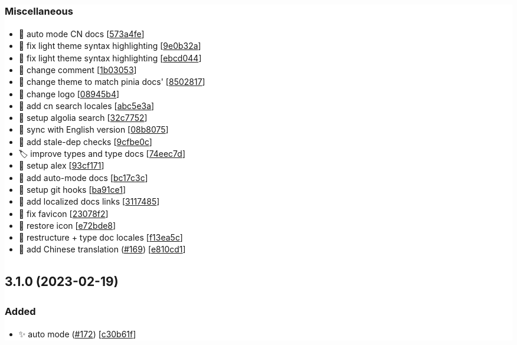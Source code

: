 ### Miscellaneous

- 📝 auto mode CN docs [[573a4fe](https://github.com/prazdevs/pinia-plugin-persistedstate/commit/573a4fec882d2a1ff5b5feff3bcb94e0bc6d2dea)]
- 📝 fix  light theme syntax highlighting [[9e0b32a](https://github.com/prazdevs/pinia-plugin-persistedstate/commit/9e0b32ac33e9adea88d841d8f2b067423eb80c98)]
- 📝 fix  light theme syntax highlighting [[ebcd044](https://github.com/prazdevs/pinia-plugin-persistedstate/commit/ebcd044f7d50ddcc45c6d3a8a6a5ad8d3f33a9fb)]
- 📝 change comment [[1b03053](https://github.com/prazdevs/pinia-plugin-persistedstate/commit/1b03053aded2fd8216c283031110a0480decdb4d)]
- 📝 change theme to match pinia docs&#x27; [[8502817](https://github.com/prazdevs/pinia-plugin-persistedstate/commit/8502817b501e01d2a3b859060423f3c8878202b1)]
- 📝 change logo [[08945b4](https://github.com/prazdevs/pinia-plugin-persistedstate/commit/08945b44ea0d1cc49e5578b17919a8db2cbdd2c5)]
- 📝 add cn search locales [[abc5e3a](https://github.com/prazdevs/pinia-plugin-persistedstate/commit/abc5e3a9db93dba4361cf7bc9333b8d4314bc299)]
- 📝 setup algolia search [[32c7752](https://github.com/prazdevs/pinia-plugin-persistedstate/commit/32c7752c39aabc08ef24a51509a606f77070be94)]
- 📝 sync with English version [[08b8075](https://github.com/prazdevs/pinia-plugin-persistedstate/commit/08b807530b0255683689907ca1c19803e4794513)]
- 🔨 add stale-dep checks [[9cfbe0c](https://github.com/prazdevs/pinia-plugin-persistedstate/commit/9cfbe0c1bb974042c108d98a7f13f5f146e3e63b)]
- 🏷️ improve types and type docs [[74eec7d](https://github.com/prazdevs/pinia-plugin-persistedstate/commit/74eec7de00d313158d955fe4bdfd845198279069)]
- 🔨 setup alex [[93cf171](https://github.com/prazdevs/pinia-plugin-persistedstate/commit/93cf17145367e2d8f91c1fc826761be1f88a2267)]
- 📝 add auto-mode docs [[bc17c3c](https://github.com/prazdevs/pinia-plugin-persistedstate/commit/bc17c3c32d36228144d83477a8a56b9bc1d444b8)]
- 🦺 setup git hooks [[ba91ce1](https://github.com/prazdevs/pinia-plugin-persistedstate/commit/ba91ce181f08d4f46e2be34990467ac92ef25e82)]
- 📝 add localized docs links [[3117485](https://github.com/prazdevs/pinia-plugin-persistedstate/commit/3117485226f21b0137a817a2ffe1f73d6d194432)]
- 📝 fix favicon [[23078f2](https://github.com/prazdevs/pinia-plugin-persistedstate/commit/23078f24689ecdcf789d86fba8d8db84134f8aec)]
- 📝 restore icon [[e72bde8](https://github.com/prazdevs/pinia-plugin-persistedstate/commit/e72bde8a4da5c8bba708a655daa6f3da91ce9fa2)]
- 📝 restructure + type doc locales [[f13ea5c](https://github.com/prazdevs/pinia-plugin-persistedstate/commit/f13ea5cddf21741bc1ec274364e0f5c9b12e38e0)]
- 📝 add Chinese translation ([#169](https://github.com/prazdevs/pinia-plugin-persistedstate/issues/169)) [[e810cd1](https://github.com/prazdevs/pinia-plugin-persistedstate/commit/e810cd1acc697c07fd97f4efa621911a43ded1a7)]


<a name="3.0.2"></a>
## 3.1.0 (2023-02-19)

### Added

- ✨ auto mode ([#172](https://github.com/prazdevs/pinia-plugin-persistedstate/pull/172)) [[c30b61f](https://github.com/prazdevs/pinia-plugin-persistedstate/commit/c30b61f986abb2e0d24b1d7a28a79d7d53f9b585)]
